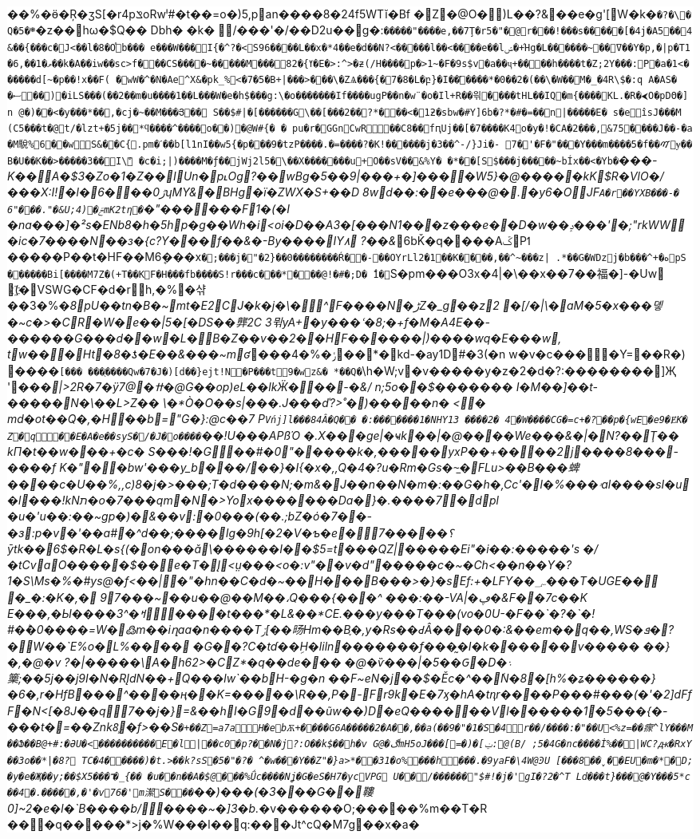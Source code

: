 ��%�ӫ�Ŗ�ӡS[� r4pݏoRwˡ#�t��=o�)5,pan����8�24f5WTĭ�Bf �Z�@O�)L��?&��e�g'[W�k�`�?�\�Q�5�܍`�z��hω�$Q��
Dbh�
�k� /���'�/��D2u��g�:`�����"����e,��7Ţ�r5�"�@r���!���s�����[�4j�A5��4&��{���c�J<��l�8�O֯b���
е���W���I{�^?�<S96����L��x�*4��e�d��N?<�����l��<����e��lݾ�+Ήg�L������~��ߜ��Y�p,�|p�T1�ވ�1��,6��k�A��iw��sc>f���CS����~�����M���8ߌ}�2�E�>:^>�ƶ(/H����p�>1~�F�9s$v�a��ҷ+����h����t�Z;2Y���:P�a�1<������d[~�p��!x��F( �wW�^�N�Ae^X&�pk_%<�7�5�B+|���>� ��\�ZѦ���{�7�8�L�բ}�I��҄����*�0��2�(��\�W��M�_�4R\$�:q
A�AS��ސ��)�iLS���(��2�� m�u����1��L���W�e�h$���g:\�o�������If����ugP��n�w¨�o�Il+R��읚����tHL��IQ�m{���ؔ�KL.�R�⮜O�pDΘ�] n
@�)��<�y���*��,�cj�~��M���Յ��
S��$#|�[��� ���G\��[���2��?*���<�1ƻ�sbw�#Y]6b�?*�#�=��n|�����E�
s�eîsJ���M (C5���t�@t/�lzt+�5j��*ϥ����^����o��)�@W#{�
�
pu�r�GGnCwR��C8��fԥUj��[�7����K4o�y�!�CA�2���,&75����J��-�a�M駾%6��wS&��C{.pm�ˊ��b[l1nI��w5{�p���9�tzP����.�=����?�K!�����ٞ�j�3��^-/}Ji�-
7�'�F�"���Y���m����5�f��ࠉɏ��B�U��K��>�����3��I\ް �c�i;|)����M�ƒ��jWj2l5�\��X�������u+O��sV��&%Y�
�*��[S$���j�����~bÍx��<�Yb�`*���-K��A�$3�Zo�1�Z��IUn�p˪Og\?��wBg�5��9|���+�]����W5}�@����⴩�kK$R�VlO�/���X:I!�l�6���ژ0ʮMY&�BHg�ï�ZWX�S+��D
8wd��:��e���@�.�y6�OJϜ`A�r��YXB���-�6"���."�&U; 4)�ݗmK2tƞ�`�"������F1�(�I �na���]�²s�ENb8�h�5hp�g��Wh�i<oi�D��A3�[���N1���z���e��D�w��ݚ���'�;"rkWW�ic�7����N��з�{c?Y���f��&�-By����IY٨ ?��&*6bǨ�q����AػPߗ �����P��t�HF��M6ܷ���x`�;���j�"�2}��0��������Ŕ��-��OYrLl2�1��K����,��^~���z|
.*��G�WDzj�b���^+�ەpS������Bi[����M7Z�(+T��KF�H���fb����S!r���c���*���@!�#�;D�
ٌ1�`S�pm���O3x�4|�\��x��7��福�]-�Uw
(҈�VSWG�CF�d�rh,�%�샦��3�%*�8pU��tn�B�~mt�E2CJ�k�ϳ�\�^F����N�ڑZ�_g݅��z2
�[/�|\�aM�5�x���돃�~c�>�CR�W�e��|5�[�DS��龏2C 3뮊yA+�y���ՙ�8;�+f�M�A4E��-������G���d��w�L�B�Z��v��2��HF������|)��� �wq�E���w, tw���Ht�8�ƾ�E��&���~mʛ*���ݬ�%�4��\*�kd-�ay1D\#�3(�n
w�v�c����Y=��R�) ����`[��� ���֖����Qw�7�J�)[d��}ejt!N�P���t9�wz&�
*��Q�`\h�W;v�v�����y�z�2�d�?:��������]Җ '���*|>2R�7�ӱ7@�ߚ�@G��op)eL��lkӜ���-�&/  n;5o��$����_���	I�M��]��t-�����֌N�\��L>Z��
\�*Ò�O��s|���.J���ď?>˚�)�����n�
<� md�ot��Q�,�H��b="G�}:@c��7	P`Vńj]l���84Â�Q��
�:�������1�NHY13 ����2� 4�W����CG�=c+�?��p�{wE�e9�ɆK�Z�q� �ٓE�A�e��syS�/�J�о����`��!U���APßΌ �.X���ge|�ҹk��|�@����We���&�|�N?��Ţ��
kП�t��w���+�c�
S���!�G��#�0"��_���k�,�����yxP��+����2j����8���-����f	K�"��bw'���y_b���/��}�I{�x�,,Q�4�?u�Rm�Gs�~̲�FLu>��B���蜱����c�U��%,,c)8�j�>���;T�d����N;�m&� J��n��N�m�:��G�h�,Cc'�l�%���ۥal����sI�u�l���!kNת�o�7���qm�N�>Yox�������Da�}�.����7�dpl
�u�'u��:��~gp�)�&��v:�0���(��.;bZ�ό�7��-�ɜ:p�v�'��a#�^d��;����Ig�9h[�2�V�ƅ�e�7�����؟ȳtk��6$�R�L�s{(�on���ǎ\������I��$5=t���QZ|�����Ei"�i��:�����'s �/�tCvaO�����$��e�T�Į<ṳ���<o�:v"��v�d"�����c�~�Ch<��n��Y�?1�S\Ms�%�#ys@�f<��|�"�hn��C�d�~��H���B���>�}�sEf:+�LFY��؄���T�UGE�� �_�:�K�,�
97���~��u��@��M��،Q���{���^
���:��-VA|�ڥ�&F��7c��K
E���,�Ы����3^�ߞ����t���*�L&��*CE.���y���T���(vo�0U-�F��`�?�`�! #�ؕ�0����=W�߷m��iղaa�n����Tۯ[��旸Hm��B֢�,y�Rs��ԀÂ����0�:&��em��q��,WS�ܦ�?�W��`E%o�L%����
�G��?C�tɗ��ܹH�liln�������f���̰�I�k������v����� ��}�,�@�v
?�|�����\A�h62>�CZ*�q��de��� �@�ѷ���|�5��Ԍ�D�܈篥;��5j��j9I�N�RĮdN��+Q���lw`��bH-�g�n
��F~eN�j��$�Ěc�^��ؙN�8�[h%�ʑ������}�6�,r�HfB���^����ң��K=�����\R��,P�-Fr9k�E�7ӽ�hA�tԥr����P���#���(�'�2]dFfF�N<[�8J��q7��j�}=&��hI�G9�d��ũw��)D�eQ������Vl������1�5���{�-���t�=��Znk8̹�f>��S`�+��Z=a7aH�ebѪ+����G6A�����2�A��,��a(��9�"�1�S�4r��/����:�"��U<%z=��瘝^lY���M��Ֆ��B@+#:�ƏU�<����������E�l|��c0�p?��N�j?:O��k$��h�v
G@�ڰmH5oJ���[=�)�[ݔ:@(B/ ;5�4G�nc����İ%��|WC?ԫ�RxY��3o��*|�8?
TC�4�����)�t.>��k?sSܿ�5�"�?� ^�w���Y��Z"�}a>*��31�o%���h���.�9yaF�\4W@ϿU
[���8��̬��EU�m�*׏�D;�y�e�Җ��y;��$X5���˭�_{�� �u��n��A�$@���%Ǘ c����Nʝ�G�eS�H7�ycVPG U��/������"$#!�j�'gI�?2�^T
Ld���t}���@�Y���5*c��4�.�����,�'�v76�'m潔S���`��)���(�3���G ��鞻0]~2�e�l�`B����b/����~�]3�b.*�v������O;�����%m��T�R
���q�����*>j�%W���l��q:���Jt^cQ�M7g��x�a�